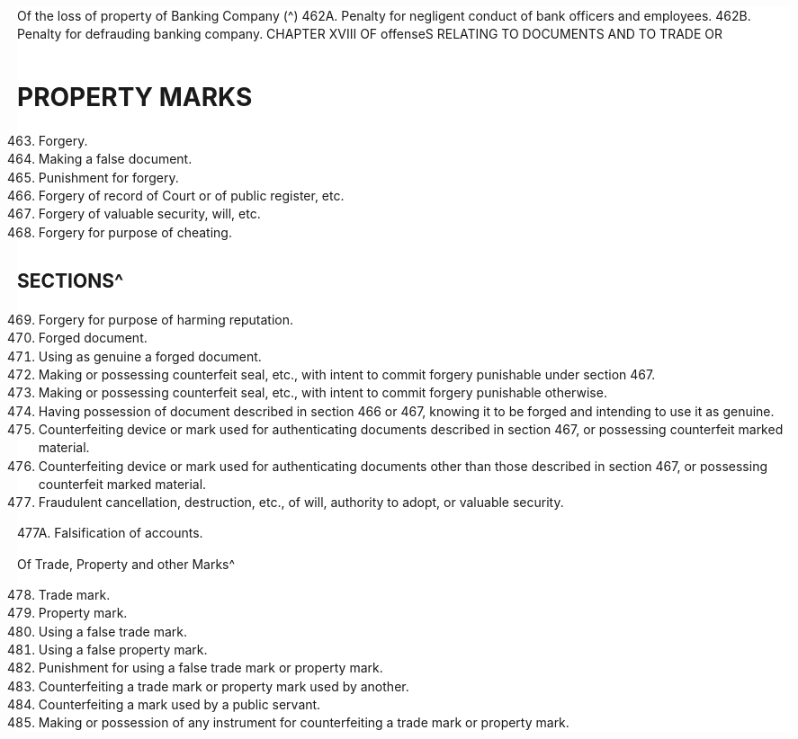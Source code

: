 Of the loss of property of Banking Company (^)
462A. Penalty for negligent conduct of bank officers and
employees.
462B. Penalty for defrauding banking company.
CHAPTER XVIII
OF offenseS RELATING TO DOCUMENTS AND TO TRADE OR

# PROPERTY MARKS

463. Forgery.
464. Making a false document.
465. Punishment for forgery.
466. Forgery of record of Court or of public register, etc.
467. Forgery of valuable security, will, etc.
468. Forgery for purpose of cheating.


## SECTIONS^

469. Forgery for purpose of harming reputation.
470. Forged document.
471. Using as genuine a forged document.
472. Making or possessing counterfeit seal, etc., with intent
    to commit forgery punishable under section 467.
473. Making or possessing counterfeit seal, etc., with intent
    to commit forgery punishable otherwise.
474. Having possession of document described in section
    466 or 467, knowing it to be forged and intending to
    use it as genuine.
475. Counterfeiting device or mark used for authenticating
    documents described in section 467, or possessing
    counterfeit marked material.
476. Counterfeiting device or mark used for authenticating
    documents other than those described in section 467, or
    possessing counterfeit marked material.
477. Fraudulent cancellation, destruction, etc., of will,
    authority to adopt, or valuable security.

477A. Falsification of accounts.

Of Trade, Property and other Marks^

478. Trade mark.
479. Property mark.
480. Using a false trade mark.
481. Using a false property mark.
482. Punishment for using a false trade mark or property
    mark.
483. Counterfeiting a trade mark or property mark used by
    another.
484. Counterfeiting a mark used by a public servant.
485. Making or possession of any instrument for
    counterfeiting a trade mark or property mark.
